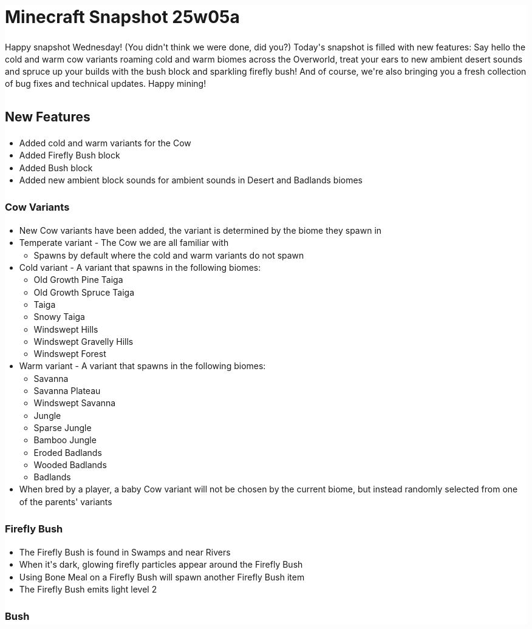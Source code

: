 # Minecraft Snapshot 25w05a

Happy snapshot Wednesday! (You didn't think we were done, did you?) Today's snapshot is filled with new features: Say hello the cold and warm cow variants roaming cold and warm biomes across the Overworld, treat your ears to new ambient desert sounds and spruce up your builds with the bush block and sparkling firefly bush! And of course, we're also bringing you a fresh collection of bug fixes and technical updates. Happy mining!

## New Features

-   Added cold and warm variants for the Cow
-   Added Firefly Bush block
-   Added Bush block
-   Added new ambient block sounds for ambient sounds in Desert and Badlands biomes

### Cow Variants

-   New Cow variants have been added, the variant is determined by the biome they spawn in
-   Temperate variant - The Cow we are all familiar with
    -   Spawns by default where the cold and warm variants do not spawn
-   Cold variant - A variant that spawns in the following biomes:
    -   Old Growth Pine Taiga
    -   Old Growth Spruce Taiga
    -   Taiga
    -   Snowy Taiga
    -   Windswept Hills
    -   Windswept Gravelly Hills
    -   Windswept Forest
-   Warm variant - A variant that spawns in the following biomes:
    -   Savanna
    -   Savanna Plateau
    -   Windswept Savanna
    -   Jungle
    -   Sparse Jungle
    -   Bamboo Jungle
    -   Eroded Badlands
    -   Wooded Badlands
    -   Badlands
-   When bred by a player, a baby Cow variant will not be chosen by the current biome, but instead randomly selected from one of the parents' variants

### Firefly Bush

-   The Firefly Bush is found in Swamps and near Rivers
-   When it's dark, glowing firefly particles appear around the Firefly Bush
-   Using Bone Meal on a Firefly Bush will spawn another Firefly Bush item
-   The Firefly Bush emits light level 2

### Bush
